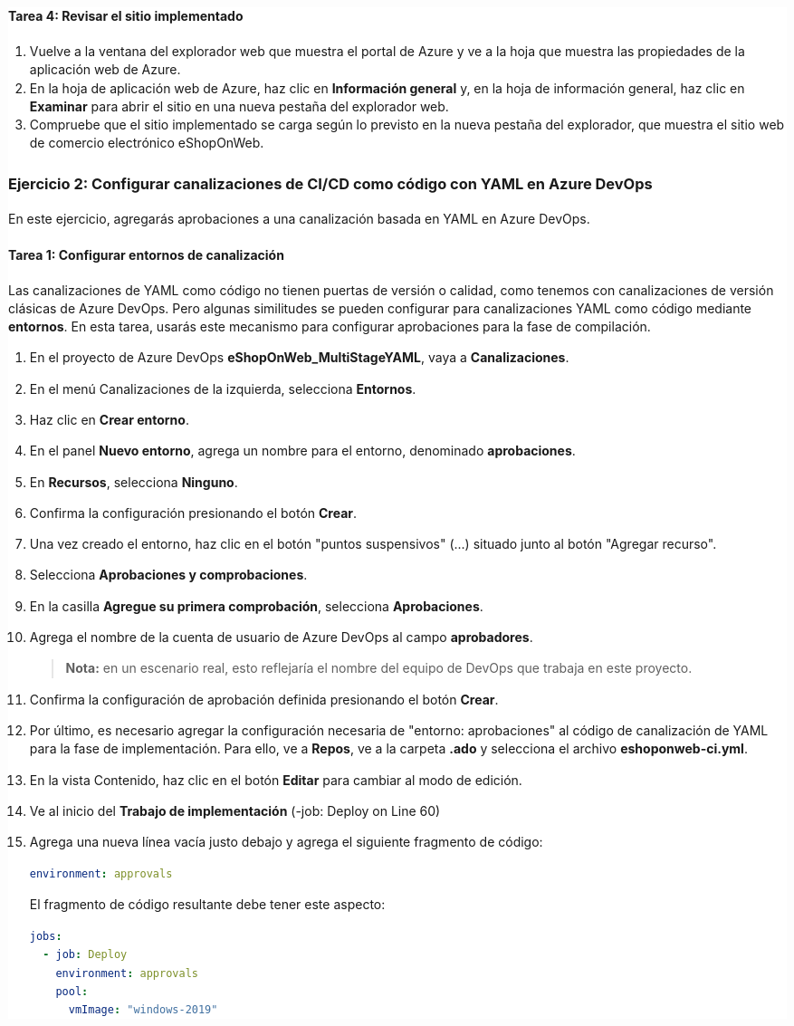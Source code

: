 #### Tarea 4: Revisar el sitio implementado

1. Vuelve a la ventana del explorador web que muestra el portal de Azure y ve a la hoja que muestra las propiedades de la aplicación web de Azure.
1. En la hoja de aplicación web de Azure, haz clic en **Información general** y, en la hoja de información general, haz clic en **Examinar** para abrir el sitio en una nueva pestaña del explorador web.
1. Compruebe que el sitio implementado se carga según lo previsto en la nueva pestaña del explorador, que muestra el sitio web de comercio electrónico eShopOnWeb.

### Ejercicio 2: Configurar canalizaciones de CI/CD como código con YAML en Azure DevOps

En este ejercicio, agregarás aprobaciones a una canalización basada en YAML en Azure DevOps.

#### Tarea 1: Configurar entornos de canalización

Las canalizaciones de YAML como código no tienen puertas de versión o calidad, como tenemos con canalizaciones de versión clásicas de Azure DevOps. Pero algunas similitudes se pueden configurar para canalizaciones YAML como código mediante **entornos**. En esta tarea, usarás este mecanismo para configurar aprobaciones para la fase de compilación.

1. En el proyecto de Azure DevOps **eShopOnWeb_MultiStageYAML**, vaya a **Canalizaciones**.
1. En el menú Canalizaciones de la izquierda, selecciona **Entornos**.
1. Haz clic en **Crear entorno**.
1. En el panel **Nuevo entorno**, agrega un nombre para el entorno, denominado **aprobaciones**.
1. En **Recursos**, selecciona **Ninguno**.
1. Confirma la configuración presionando el botón **Crear**.
1. Una vez creado el entorno, haz clic en el botón "puntos suspensivos" (...) situado junto al botón "Agregar recurso".
1. Selecciona **Aprobaciones y comprobaciones**.
1. En la casilla **Agregue su primera comprobación**, selecciona **Aprobaciones**.
1. Agrega el nombre de la cuenta de usuario de Azure DevOps al campo **aprobadores**.

   > **Nota:** en un escenario real, esto reflejaría el nombre del equipo de DevOps que trabaja en este proyecto.

1. Confirma la configuración de aprobación definida presionando el botón **Crear**.
1. Por último, es necesario agregar la configuración necesaria de "entorno: aprobaciones" al código de canalización de YAML para la fase de implementación. Para ello, ve a **Repos**, ve a la carpeta **.ado** y selecciona el archivo **eshoponweb-ci.yml**.
1. En la vista Contenido, haz clic en el botón **Editar** para cambiar al modo de edición.
1. Ve al inicio del **Trabajo de implementación** (-job: Deploy on Line 60)
1. Agrega una nueva línea vacía justo debajo y agrega el siguiente fragmento de código:

   ```yaml
   environment: approvals
   ```

   El fragmento de código resultante debe tener este aspecto:

   ```yaml
   jobs:
     - job: Deploy
       environment: approvals
       pool:
         vmImage: "windows-2019"
   ```
